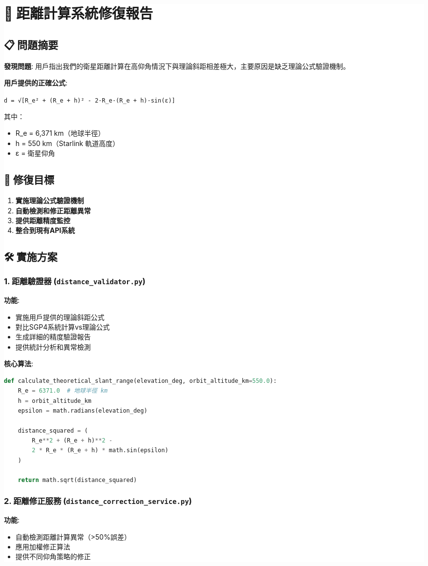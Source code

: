 # 🔧 距離計算系統修復報告

## 📋 問題摘要

**發現問題**: 用戶指出我們的衛星距離計算在高仰角情況下與理論斜距相差極大，主要原因是缺乏理論公式驗證機制。

**用戶提供的正確公式**:
```
d = √[R_e² + (R_e + h)² - 2·R_e·(R_e + h)·sin(ε)]
```
其中：
- R_e = 6,371 km（地球半徑）
- h = 550 km（Starlink 軌道高度）  
- ε = 衛星仰角

## 🎯 修復目標

1. **實施理論公式驗證機制**
2. **自動檢測和修正距離異常**
3. **提供距離精度監控**
4. **整合到現有API系統**

## 🛠️ 實施方案

### 1. 距離驗證器 (`distance_validator.py`)

**功能**:
- 實施用戶提供的理論斜距公式
- 對比SGP4系統計算vs理論公式
- 生成詳細的精度驗證報告
- 提供統計分析和異常檢測

**核心算法**:
```python
def calculate_theoretical_slant_range(elevation_deg, orbit_altitude_km=550.0):
    R_e = 6371.0  # 地球半徑 km
    h = orbit_altitude_km
    epsilon = math.radians(elevation_deg)
    
    distance_squared = (
        R_e**2 + (R_e + h)**2 - 
        2 * R_e * (R_e + h) * math.sin(epsilon)
    )
    
    return math.sqrt(distance_squared)
```

### 2. 距離修正服務 (`distance_correction_service.py`)

**功能**:
- 自動檢測距離計算異常（>50%誤差）
- 應用加權修正算法
- 提供不同仰角策略的修正
